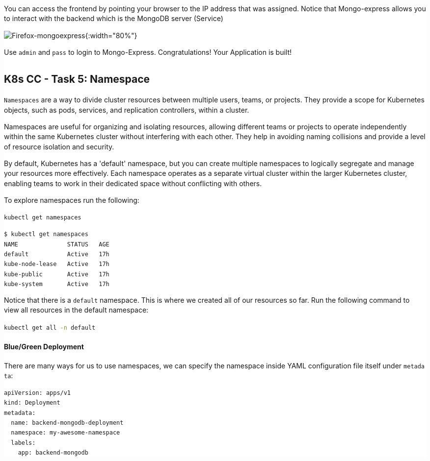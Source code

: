 You can access the frontend by pointing your browser to the IP address that was assigned. Notice that Mongo-express allows you to interact with the backend which is the MongoDB server (Service)

![Firefox-mongoexpress](https://raw.githubusercontent.com/Ahmed-AG/k8s-quick-start-tutorial/main/images/screenshot-firefox-mongoexpress.png){:width="80%"}

Use `admin` and `pass` to login to Mongo-Express.
Congratulations! Your Application is built!



## K8s CC - Task 5: Namespace

`Namespaces` are a way to divide cluster resources between multiple users, teams, or projects. They provide a scope for Kubernetes objects, such as pods, services, and replication controllers, within a cluster.

Namespaces are useful for organizing and isolating resources, allowing different teams or projects to operate independently within the same Kubernetes cluster without interfering with each other. They help in avoiding naming collisions and provide a level of resource isolation and security.

By default, Kubernetes has a 'default' namespace, but you can create multiple namespaces to logically segregate and manage your resources more effectively. Each namespace operates as a separate virtual cluster within the larger Kubernetes cluster, enabling teams to work in their dedicated space without conflicting with others.

To explore namespaces run the following:
```bash
kubectl get namespaces
```
```
$ kubectl get namespaces
NAME              STATUS   AGE
default           Active   17h
kube-node-lease   Active   17h
kube-public       Active   17h
kube-system       Active   17h
```
Notice that there is a `default` namespace. This is where we created all of our resources so far.
Run the following command to view all resources in the default namespace:

```bash
kubectl get all -n default
```

#### Blue/Green Deployment
There are many ways for us to use namespaces, we can specify the namespace inside YAML configuration file itself under `metadata`:
```
apiVersion: apps/v1
kind: Deployment
metadata:
  name: backend-mongodb-deployment
  namespace: my-awesome-namespace
  labels:
    app: backend-mongodb
```
